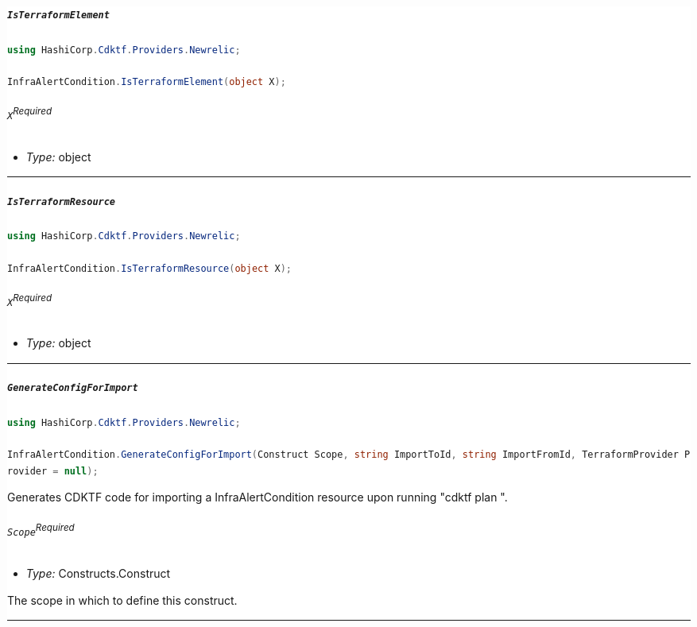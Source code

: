 
##### `IsTerraformElement` <a name="IsTerraformElement" id="@cdktf/provider-newrelic.infraAlertCondition.InfraAlertCondition.isTerraformElement"></a>

```csharp
using HashiCorp.Cdktf.Providers.Newrelic;

InfraAlertCondition.IsTerraformElement(object X);
```

###### `X`<sup>Required</sup> <a name="X" id="@cdktf/provider-newrelic.infraAlertCondition.InfraAlertCondition.isTerraformElement.parameter.x"></a>

- *Type:* object

---

##### `IsTerraformResource` <a name="IsTerraformResource" id="@cdktf/provider-newrelic.infraAlertCondition.InfraAlertCondition.isTerraformResource"></a>

```csharp
using HashiCorp.Cdktf.Providers.Newrelic;

InfraAlertCondition.IsTerraformResource(object X);
```

###### `X`<sup>Required</sup> <a name="X" id="@cdktf/provider-newrelic.infraAlertCondition.InfraAlertCondition.isTerraformResource.parameter.x"></a>

- *Type:* object

---

##### `GenerateConfigForImport` <a name="GenerateConfigForImport" id="@cdktf/provider-newrelic.infraAlertCondition.InfraAlertCondition.generateConfigForImport"></a>

```csharp
using HashiCorp.Cdktf.Providers.Newrelic;

InfraAlertCondition.GenerateConfigForImport(Construct Scope, string ImportToId, string ImportFromId, TerraformProvider Provider = null);
```

Generates CDKTF code for importing a InfraAlertCondition resource upon running "cdktf plan <stack-name>".

###### `Scope`<sup>Required</sup> <a name="Scope" id="@cdktf/provider-newrelic.infraAlertCondition.InfraAlertCondition.generateConfigForImport.parameter.scope"></a>

- *Type:* Constructs.Construct

The scope in which to define this construct.

---